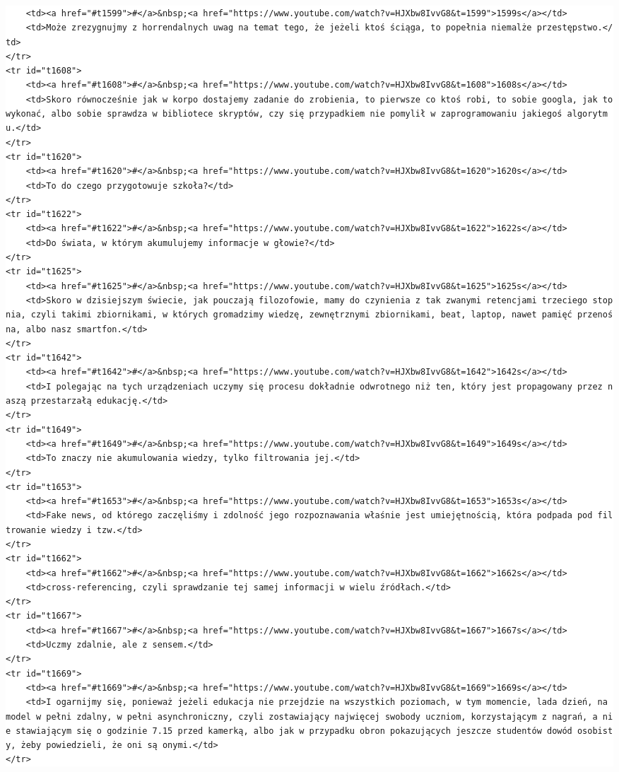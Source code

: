         <td><a href="#t1599">#</a>&nbsp;<a href="https://www.youtube.com/watch?v=HJXbw8IvvG8&t=1599">1599s</a></td>
        <td>Może zrezygnujmy z horrendalnych uwag na temat tego, że jeżeli ktoś ściąga, to popełnia niemalże przestępstwo.</td>
    </tr>
    <tr id="t1608">
        <td><a href="#t1608">#</a>&nbsp;<a href="https://www.youtube.com/watch?v=HJXbw8IvvG8&t=1608">1608s</a></td>
        <td>Skoro równocześnie jak w korpo dostajemy zadanie do zrobienia, to pierwsze co ktoś robi, to sobie googla, jak to wykonać, albo sobie sprawdza w bibliotece skryptów, czy się przypadkiem nie pomylił w zaprogramowaniu jakiegoś algorytmu.</td>
    </tr>
    <tr id="t1620">
        <td><a href="#t1620">#</a>&nbsp;<a href="https://www.youtube.com/watch?v=HJXbw8IvvG8&t=1620">1620s</a></td>
        <td>To do czego przygotowuje szkoła?</td>
    </tr>
    <tr id="t1622">
        <td><a href="#t1622">#</a>&nbsp;<a href="https://www.youtube.com/watch?v=HJXbw8IvvG8&t=1622">1622s</a></td>
        <td>Do świata, w którym akumulujemy informacje w głowie?</td>
    </tr>
    <tr id="t1625">
        <td><a href="#t1625">#</a>&nbsp;<a href="https://www.youtube.com/watch?v=HJXbw8IvvG8&t=1625">1625s</a></td>
        <td>Skoro w dzisiejszym świecie, jak pouczają filozofowie, mamy do czynienia z tak zwanymi retencjami trzeciego stopnia, czyli takimi zbiornikami, w których gromadzimy wiedzę, zewnętrznymi zbiornikami, beat, laptop, nawet pamięć przenośna, albo nasz smartfon.</td>
    </tr>
    <tr id="t1642">
        <td><a href="#t1642">#</a>&nbsp;<a href="https://www.youtube.com/watch?v=HJXbw8IvvG8&t=1642">1642s</a></td>
        <td>I polegając na tych urządzeniach uczymy się procesu dokładnie odwrotnego niż ten, który jest propagowany przez naszą przestarzałą edukację.</td>
    </tr>
    <tr id="t1649">
        <td><a href="#t1649">#</a>&nbsp;<a href="https://www.youtube.com/watch?v=HJXbw8IvvG8&t=1649">1649s</a></td>
        <td>To znaczy nie akumulowania wiedzy, tylko filtrowania jej.</td>
    </tr>
    <tr id="t1653">
        <td><a href="#t1653">#</a>&nbsp;<a href="https://www.youtube.com/watch?v=HJXbw8IvvG8&t=1653">1653s</a></td>
        <td>Fake news, od którego zaczęliśmy i zdolność jego rozpoznawania właśnie jest umiejętnością, która podpada pod filtrowanie wiedzy i tzw.</td>
    </tr>
    <tr id="t1662">
        <td><a href="#t1662">#</a>&nbsp;<a href="https://www.youtube.com/watch?v=HJXbw8IvvG8&t=1662">1662s</a></td>
        <td>cross-referencing, czyli sprawdzanie tej samej informacji w wielu źródłach.</td>
    </tr>
    <tr id="t1667">
        <td><a href="#t1667">#</a>&nbsp;<a href="https://www.youtube.com/watch?v=HJXbw8IvvG8&t=1667">1667s</a></td>
        <td>Uczmy zdalnie, ale z sensem.</td>
    </tr>
    <tr id="t1669">
        <td><a href="#t1669">#</a>&nbsp;<a href="https://www.youtube.com/watch?v=HJXbw8IvvG8&t=1669">1669s</a></td>
        <td>I ogarnijmy się, ponieważ jeżeli edukacja nie przejdzie na wszystkich poziomach, w tym momencie, lada dzień, na model w pełni zdalny, w pełni asynchroniczny, czyli zostawiający najwięcej swobody uczniom, korzystającym z nagrań, a nie stawiającym się o godzinie 7.15 przed kamerką, albo jak w przypadku obron pokazujących jeszcze studentów dowód osobisty, żeby powiedzieli, że oni są onymi.</td>
    </tr>